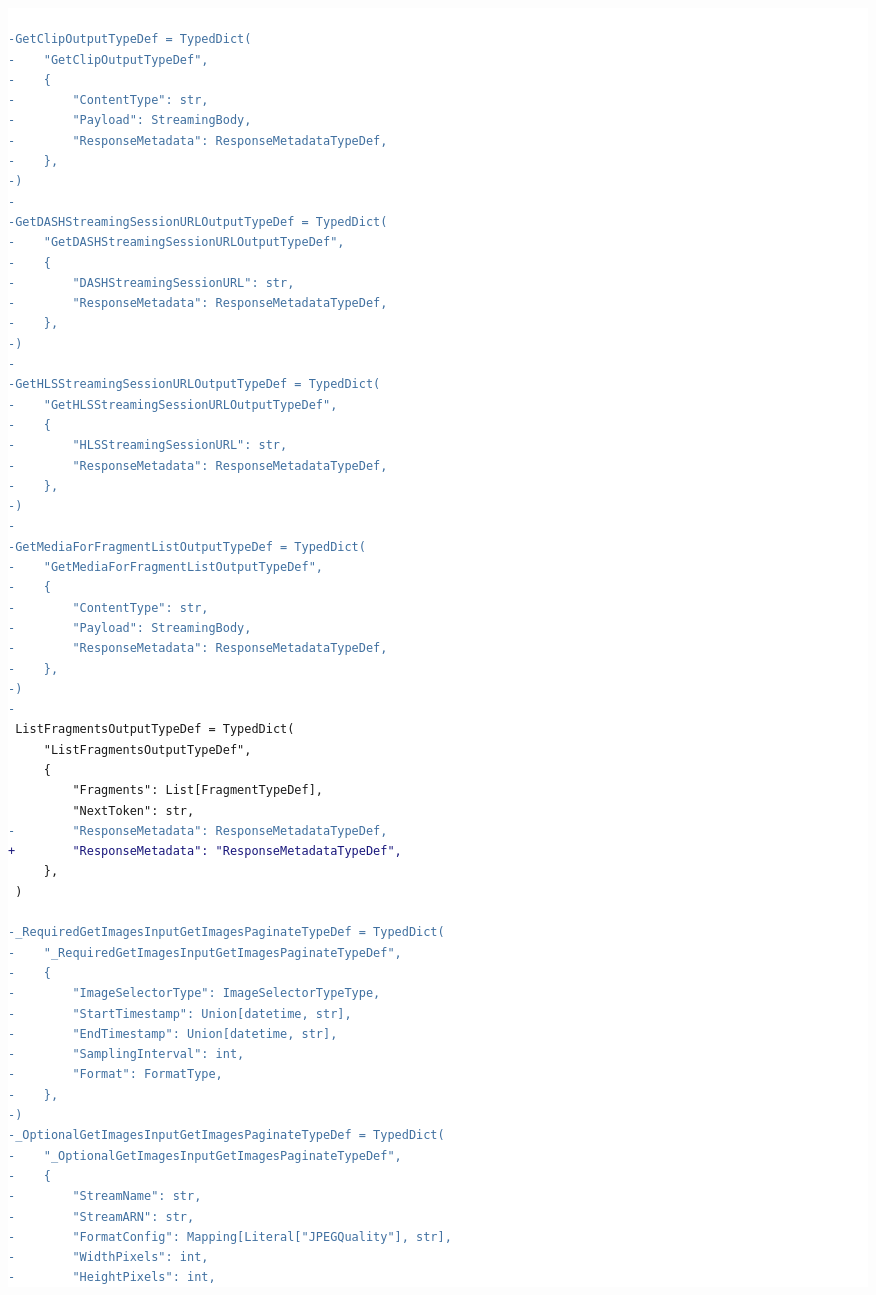 ```diff
 
-GetClipOutputTypeDef = TypedDict(
-    "GetClipOutputTypeDef",
-    {
-        "ContentType": str,
-        "Payload": StreamingBody,
-        "ResponseMetadata": ResponseMetadataTypeDef,
-    },
-)
-
-GetDASHStreamingSessionURLOutputTypeDef = TypedDict(
-    "GetDASHStreamingSessionURLOutputTypeDef",
-    {
-        "DASHStreamingSessionURL": str,
-        "ResponseMetadata": ResponseMetadataTypeDef,
-    },
-)
-
-GetHLSStreamingSessionURLOutputTypeDef = TypedDict(
-    "GetHLSStreamingSessionURLOutputTypeDef",
-    {
-        "HLSStreamingSessionURL": str,
-        "ResponseMetadata": ResponseMetadataTypeDef,
-    },
-)
-
-GetMediaForFragmentListOutputTypeDef = TypedDict(
-    "GetMediaForFragmentListOutputTypeDef",
-    {
-        "ContentType": str,
-        "Payload": StreamingBody,
-        "ResponseMetadata": ResponseMetadataTypeDef,
-    },
-)
-
 ListFragmentsOutputTypeDef = TypedDict(
     "ListFragmentsOutputTypeDef",
     {
         "Fragments": List[FragmentTypeDef],
         "NextToken": str,
-        "ResponseMetadata": ResponseMetadataTypeDef,
+        "ResponseMetadata": "ResponseMetadataTypeDef",
     },
 )
 
-_RequiredGetImagesInputGetImagesPaginateTypeDef = TypedDict(
-    "_RequiredGetImagesInputGetImagesPaginateTypeDef",
-    {
-        "ImageSelectorType": ImageSelectorTypeType,
-        "StartTimestamp": Union[datetime, str],
-        "EndTimestamp": Union[datetime, str],
-        "SamplingInterval": int,
-        "Format": FormatType,
-    },
-)
-_OptionalGetImagesInputGetImagesPaginateTypeDef = TypedDict(
-    "_OptionalGetImagesInputGetImagesPaginateTypeDef",
-    {
-        "StreamName": str,
-        "StreamARN": str,
-        "FormatConfig": Mapping[Literal["JPEGQuality"], str],
-        "WidthPixels": int,
-        "HeightPixels": int,
```